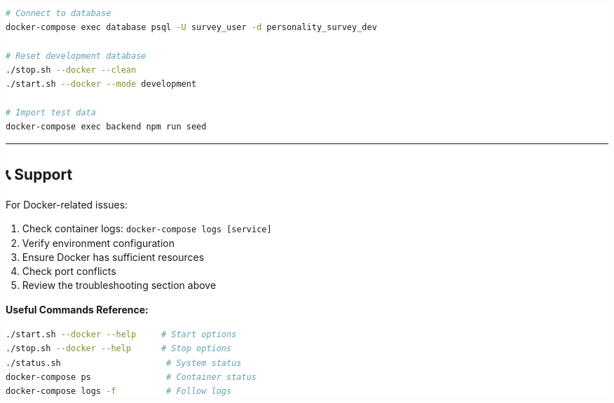 ```bash
# Connect to database
docker-compose exec database psql -U survey_user -d personality_survey_dev

# Reset development database
./stop.sh --docker --clean
./start.sh --docker --mode development

# Import test data
docker-compose exec backend npm run seed
```

---

## 📞 Support

For Docker-related issues:

1. Check container logs: `docker-compose logs [service]`
2. Verify environment configuration
3. Ensure Docker has sufficient resources
4. Check port conflicts
5. Review the troubleshooting section above

**Useful Commands Reference:**
```bash
./start.sh --docker --help     # Start options
./stop.sh --docker --help      # Stop options  
./status.sh                     # System status
docker-compose ps               # Container status
docker-compose logs -f          # Follow logs
```